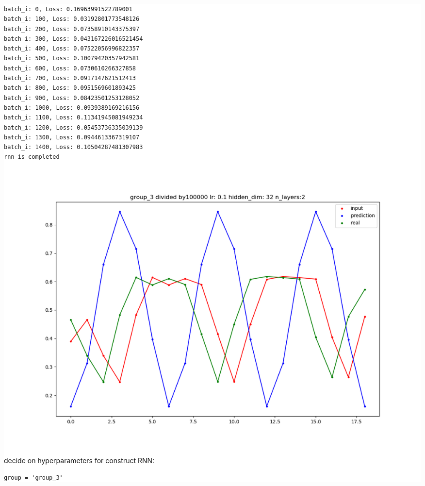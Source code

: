     batch_i: 0, Loss: 0.16963991522789001
    batch_i: 100, Loss: 0.03192801773548126
    batch_i: 200, Loss: 0.07358910143375397
    batch_i: 300, Loss: 0.043167226016521454
    batch_i: 400, Loss: 0.07522056996822357
    batch_i: 500, Loss: 0.10079420357942581
    batch_i: 600, Loss: 0.0730610266327858
    batch_i: 700, Loss: 0.0917147621512413
    batch_i: 800, Loss: 0.0951569601893425
    batch_i: 900, Loss: 0.08423501253128052
    batch_i: 1000, Loss: 0.0939389169216156
    batch_i: 1100, Loss: 0.11341945081949234
    batch_i: 1200, Loss: 0.05453736335039139
    batch_i: 1300, Loss: 0.0944613367319107
    batch_i: 1400, Loss: 0.10504287481307983
    rnn is completed

![image_description](images/group_3_pred.png)


decide on hyperparameters for construct RNN:
    
    group = 'group_3'
    